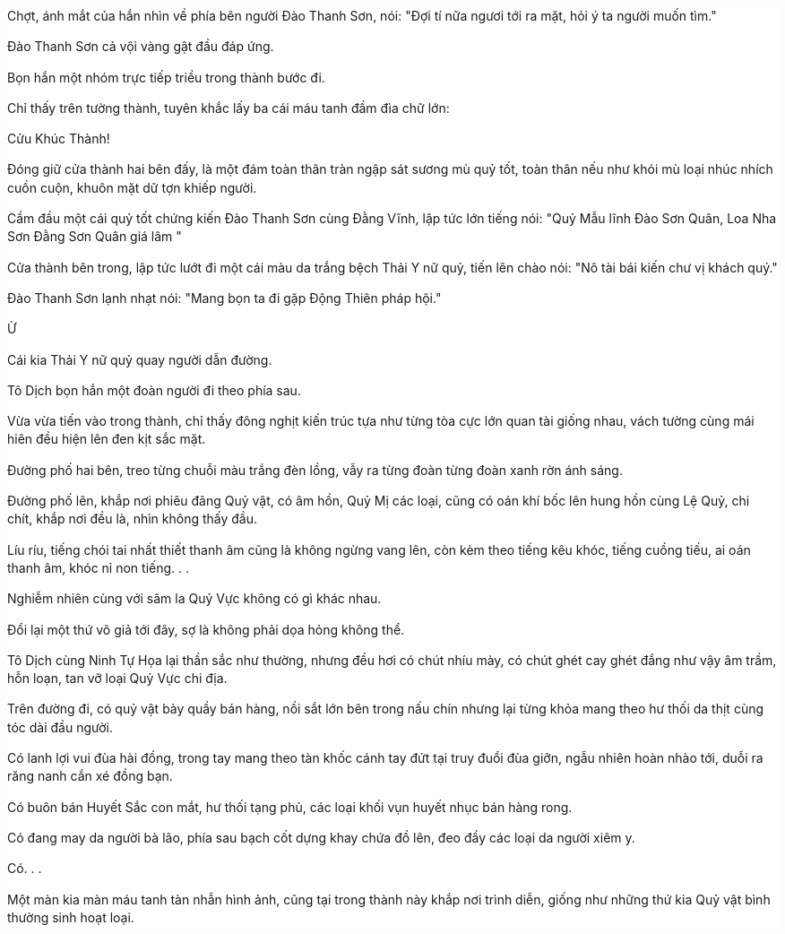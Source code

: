 Chợt, ánh mắt của hắn nhìn về phía bên người Đào Thanh Sơn, nói: "Đợi tí nữa ngươi tới ra mặt, hỏi ý ta người muốn tìm."

Đào Thanh Sơn cả vội vàng gật đầu đáp ứng.

Bọn hắn một nhóm trực tiếp triều trong thành bước đi.

Chỉ thấy trên tường thành, tuyên khắc lấy ba cái máu tanh đầm đìa chữ lớn:

Cửu Khúc Thành!

Đóng giữ cửa thành hai bên đấy, là một đám toàn thân tràn ngập sát sương mù quỷ tốt, toàn thân nếu như khói mù loại nhúc nhích cuồn cuộn, khuôn mặt dữ tợn khiếp người.

Cầm đầu một cái quỷ tốt chứng kiến Đào Thanh Sơn cùng Đằng Vĩnh, lập tức lớn tiếng nói: "Quỷ Mẫu lĩnh Đào Sơn Quân, Loa Nha Sơn Đằng Sơn Quân giá lâm "

Cửa thành bên trong, lập tức lướt đi một cái màu da trắng bệch Thải Y nữ quỷ, tiến lên chào nói: "Nô tài bái kiến chư vị khách quý."

Đào Thanh Sơn lạnh nhạt nói: "Mang bọn ta đi gặp Động Thiên pháp hội."

Ừ

Cái kia Thải Y nữ quỷ quay người dẫn đường.

Tô Dịch bọn hắn một đoàn người đi theo phía sau.

Vừa vừa tiến vào trong thành, chỉ thấy đông nghịt kiến trúc tựa như từng tòa cực lớn quan tài giống nhau, vách tường cùng mái hiên đều hiện lên đen kịt sắc mặt.

Đường phố hai bên, treo từng chuỗi màu trắng đèn lồng, vẫy ra từng đoàn từng đoàn xanh rờn ánh sáng.

Đường phố lên, khắp nơi phiêu đãng Quỷ vật, có âm hồn, Quỷ Mị các loại, cũng có oán khí bốc lên hung hồn cùng Lệ Quỷ, chi chít, khắp nơi đều là, nhìn không thấy đầu.

Líu ríu, tiếng chói tai nhất thiết thanh âm cũng là không ngừng vang lên, còn kèm theo tiếng kêu khóc, tiếng cuồng tiếu, ai oán thanh âm, khóc nỉ non tiếng. . .

Nghiễm nhiên cùng với sâm la Quỷ Vực không có gì khác nhau.

Đổi lại một thứ võ giả tới đây, sợ là không phải dọa hỏng không thể.

Tô Dịch cùng Ninh Tự Họa lại thần sắc như thường, nhưng đều hơi có chút nhíu mày, có chút ghét cay ghét đắng như vậy âm trầm, hỗn loạn, tan vỡ loại Quỷ Vực chi địa.

Trên đường đi, có quỷ vật bày quầy bán hàng, nồi sắt lớn bên trong nấu chín nhưng lại từng khỏa mang theo hư thối da thịt cùng tóc dài đầu người.

Có lanh lợi vui đùa hài đồng, trong tay mang theo tàn khốc cánh tay đứt tại truy đuổi đùa giỡn, ngẫu nhiên hoàn nhào tới, duỗi ra răng nanh cắn xé đồng bạn.

Có buôn bán Huyết Sắc con mắt, hư thối tạng phủ, các loại khối vụn huyết nhục bán hàng rong.

Có đang may da người bà lão, phía sau bạch cốt dựng khay chứa đồ lên, đeo đầy các loại da người xiêm y.

Có. . .

Một màn kia màn máu tanh tàn nhẫn hình ảnh, cũng tại trong thành này khắp nơi trình diễn, giống như những thứ kia Quỷ vật bình thường sinh hoạt loại.
